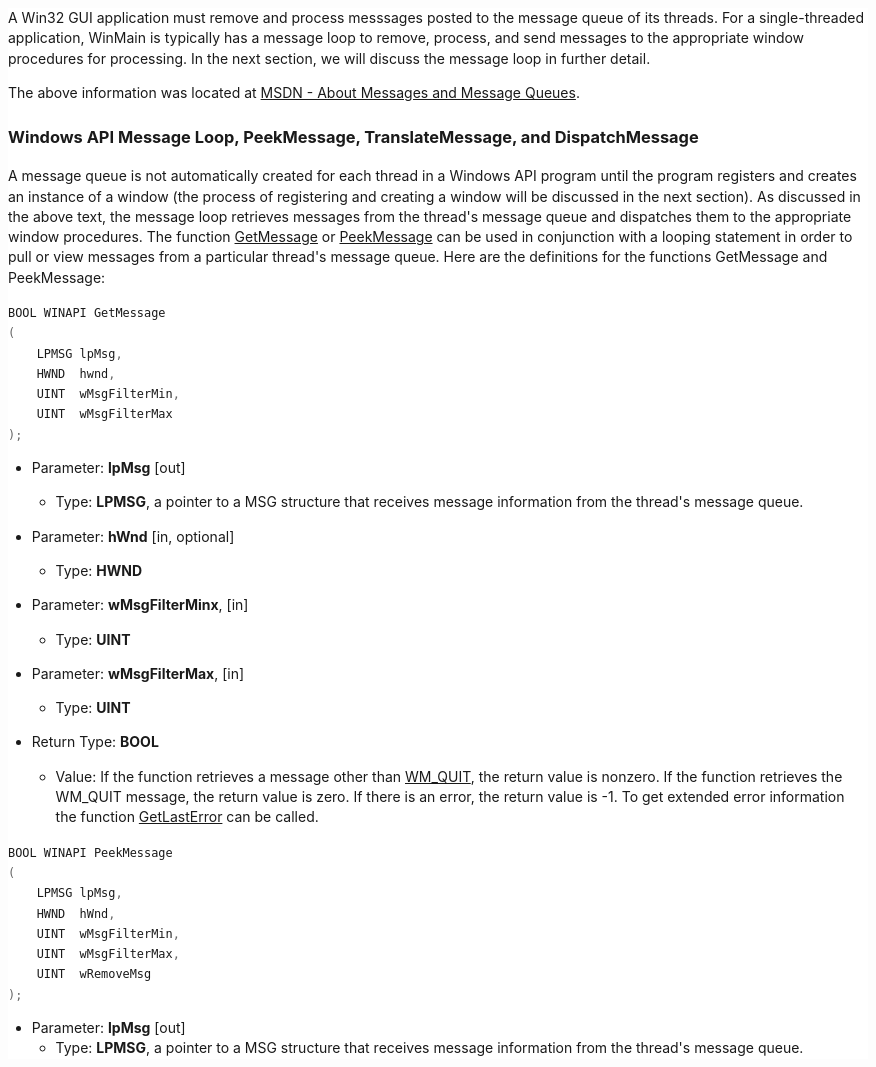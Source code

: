 
A Win32 GUI application must remove and process messsages posted to the message queue of its threads. For a single-threaded application, WinMain is typically has a message loop to
remove, process, and send messages to the appropriate window procedures for processing. In the next section, we will discuss the message loop in further detail.

The above information was located at [MSDN - About Messages and Message Queues][message-queue].


### Windows API Message Loop, PeekMessage, TranslateMessage, and DispatchMessage
A message queue is not automatically created for each thread in a Windows API program until the program registers and creates an instance of a window (the process of registering and creating
a window will be discussed in the next section). As discussed in the above text, the message loop retrieves messages from the thread's message queue and dispatches them to the appropriate
window procedures. The function [GetMessage][getmessage] or [PeekMessage][peekmessage] can be used in conjunction with a looping statement in order to pull or view messages from a particular
thread's message queue. Here are the definitions for the functions GetMessage and PeekMessage:

``` c
BOOL WINAPI GetMessage
(
	LPMSG lpMsg,
	HWND  hwnd,
	UINT  wMsgFilterMin,
	UINT  wMsgFilterMax
);
```
* Parameter: **lpMsg** [out]
	* Type: **LPMSG**, a pointer to a MSG structure that receives message information from the thread's message queue.

* Parameter: **hWnd** [in, optional]
	* Type: **HWND**

* Parameter: **wMsgFilterMinx**, [in]
	* Type: **UINT**

* Parameter: **wMsgFilterMax**, [in]
	* Type: **UINT**

* Return Type: **BOOL**
	* Value: If the function retrieves a message other than [WM_QUIT][wm-quit], the return value is nonzero. If the function retrieves the WM_QUIT message, the return value is zero. If there
	  is an error, the return value is -1. To get extended error information the function [GetLastError][getlasterror] can be called.

``` c
BOOL WINAPI PeekMessage
(
	LPMSG lpMsg,
	HWND  hWnd,
	UINT  wMsgFilterMin,
    UINT  wMsgFilterMax,
    UINT  wRemoveMsg
);
```
* Parameter: **lpMsg** [out]
	* Type: **LPMSG**, a pointer to a MSG structure that receives message information from the thread's message queue.


[c-lang]:								https://en.wikipedia.org/wiki/C_(programming_language)
[first-book-of-c]:  					https://www.amazon.com/First-Book-Fourth-Introduction-Programming/dp/1418835560
[learn-c-the-hard-way]:					https://www.amazon.com/Learn-Hard-Way-Practical-Computational/dp/0321884922
[k&r]:									https://www.amazon.com/Programming-Language-2nd-Brian-Kernighan/dp/0131103628
[cmd]:									https://en.wikipedia.org/wiki/Cmd.exe
[vs]:									https://visualstudio.microsoft.com/
[binary-x86-x64]: 						https://www.howtogeek.com/129178/why-does-64-bit-windows-need-a-separate-program-files-x86-folder/
[vim]:									https://www.vim.org/download.php
[msvc]:									https://en.wikipedia.org/wiki/Microsoft_Visual_C%2B%2B
[cl]:									https://msdn.microsoft.com/en-us/library/wk21sfcf.aspx
[cl-options]:				 			https://msdn.microsoft.com/en-us/library/fwkeyyhe.aspx
[bat]: 									https://en.wikipedia.org/wiki/Batch_file
[vcvarsall]:							https://stackoverflow.com/questions/43372235/vcvarsall-bat-for-visual-studio-2017
[vsdevcmd]:								https://docs.microsoft.com/en-us/dotnet/csharp/language-reference/compiler-options/how-to-set-environment-variables-for-the-visual-studio-command-line
[win32]:								https://en.wikipedia.org/wiki/Windows_API
[libcmtd]:								https://support.microsoft.com/en-us/help/154753/description-of-the-default-c-and-c-libraries-that-a-program-will-link
[libvsdll]:								https://stackoverflow.com/questions/913691/dll-and-lib-files-what-and-why
[linker]:								https://en.wikipedia.org/wiki/Linker_(computing)
[objectfiles]:							https://en.wikipedia.org/wiki/Object_file
[api-def]:								https://en.wikipedia.org/wiki/Application_programming_interface
[win32-handles-obj]:					https://msdn.microsoft.com/en-us/library/windows/desktop/ms724457(v=vs.85).aspx
[handles-wiki]:							https://en.wikipedia.org/wiki/Handle_(computing)
[opaque-types]:							https://en.wikipedia.org/wiki/Opaque_data_type
[win32-types]:							https://docs.microsoft.com/en-us/windows/desktop/winprog/windows-data-types
[winmain]:								https://msdn.microsoft.com/en-us/library/windows/desktop/ms633559(v=vs.85).aspx
[calling-convention]:					https://en.wikipedia.org/wiki/Calling_convention
[wm-quit]:								https://docs.microsoft.com/en-us/windows/desktop/winmsg/wm-quit
[post-quit-function]:					https://msdn.microsoft.com/en-us/library/windows/desktop/ms644945(v=vs.85).aspx
[messagebox-function]:					https://docs.microsoft.com/en-us/windows/desktop/api/winuser/nf-winuser-messagebox
[message-queue]:						https://docs.microsoft.com/en-us/windows/desktop/winmsg/about-messages-and-message-queues
[message-loop]:							https://docs.microsoft.com/en-us/windows/desktop/winmsg/using-messages-and-message-queues#creating_loop
[winproc]:								https://docs.microsoft.com/en-us/windows/desktop/winmsg/window-procedures
[winprocdefine]:						https://msdn.microsoft.com/en-us/library/ms633573(v=VS.85).aspx
[win-messages]:							https://wiki.winehq.org/List_Of_Windows_Messages
[msg-struct]:							https://msdn.microsoft.com/en-us/library/ms644958(v=VS.85).aspx
[postmessage]:							https://msdn.microsoft.com/en-us/library/ms644944(v=VS.85).aspx
[postthreadmessage]:					https://msdn.microsoft.com/en-us/library/ms644946(v=VS.85).aspx
[getmessage]:							https://msdn.microsoft.com/en-us/library/ms644936(v=VS.85).aspx
[peekmessage]:							https://msdn.microsoft.com/en-us/library/ms644943(v=vs.85).aspx
[dispatchmessage]:						https://msdn.microsoft.com/en-us/library/ms644934(v=VS.85).aspx
[thread-wiki]:							https://en.wikipedia.org/wiki/Thread_(computing)
[wm_quit]:								https://docs.microsoft.com/en-us/windows/desktop/winmsg/wm-quit
[getlasterror]:							https://msdn.microsoft.com/en-us/library/ms679360(v=vs.85).aspx
[translatemessage]:						https://msdn.microsoft.com/en-us/library/ms644955(v=VS.85).aspx
[dispatchmessage]:						https://msdn.microsoft.com/en-us/library/ms644934(v=VS.85).aspx
[windowclass-about]:					https://docs.microsoft.com/en-us/windows/desktop/winmsg/about-window-classes
[wndclass]:								https://msdn.microsoft.com/en-us/library/windows/desktop/ms633576(v=vs.85).aspx
[registerclass]:						https://msdn.microsoft.com/en-us/library/windows/desktop/ms633586(v=vs.85).aspx
[createwindow]:							https://msdn.microsoft.com/en-us/library/windows/desktop/ms632679(v=vs.85).aspx
[createstructure]:						https://msdn.microsoft.com/en-us/library/windows/desktop/ms632603(v=vs.85).aspx
[callback]:								https://en.wikipedia.org/wiki/Callback_(computer_programming)
[ansi]:									https://www.ansi.org/
[devenv]:								https://msdn.microsoft.com/en-us/library/xee0c8y7.aspx
[wm_activateapp]:						https://docs.microsoft.com/en-us/windows/desktop/winmsg/wm-activateapp
[outputdebugstring]:					https://msdn.microsoft.com/en-us/library/windows/desktop/aa363362(v=vs.85).aspx
[wm_paint]:								https://docs.microsoft.com/en-us/windows/desktop/gdi/wm-paint
[wm_close]:								https://docs.microsoft.com/en-us/windows/desktop/winmsg/wm-close
[beginpaint]:							https://docs.microsoft.com/en-us/windows/desktop/api/winuser/nf-winuser-beginpaint
[endpaint]:								https://docs.microsoft.com/en-us/windows/desktop/api/winuser/nf-winuser-endpaint
[close-window]: 						https://docs.microsoft.com/en-us/windows/desktop/learnwin32/closing-the-window
[nkane-src-lesson-1]:					https://github.com/nkane/SoftwareRenderer/tree/master/lesson-1